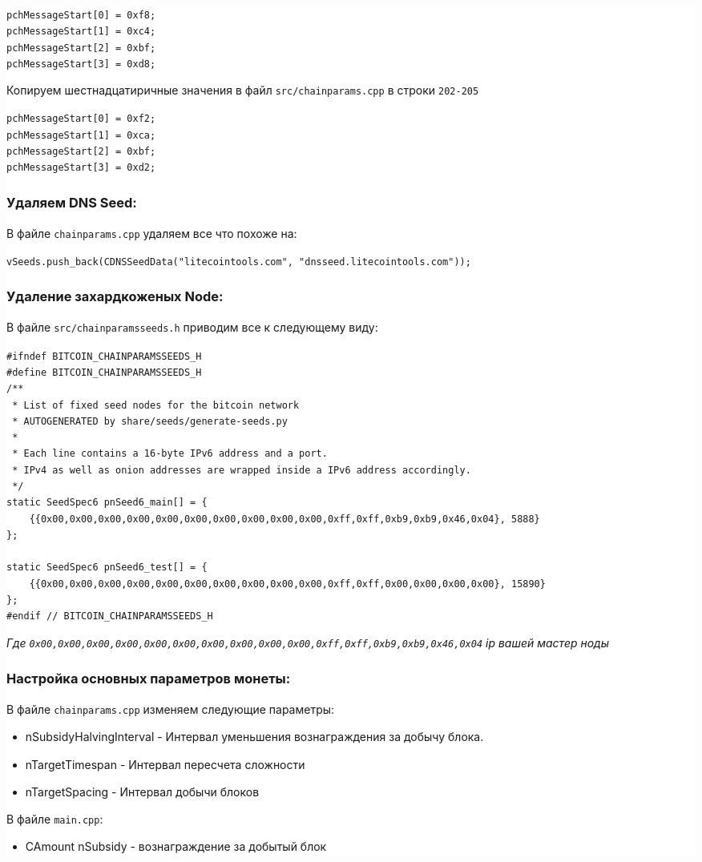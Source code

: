 	pchMessageStart[0] = 0xf8;
	pchMessageStart[1] = 0xc4;
	pchMessageStart[2] = 0xbf;
	pchMessageStart[3] = 0xd8;

Копируем шестнадцатиричные значения в файл `src/chainparams.cpp` в строки `202-205`

	pchMessageStart[0] = 0xf2;
    pchMessageStart[1] = 0xca;
    pchMessageStart[2] = 0xbf;
	pchMessageStart[3] = 0xd2;

### Удаляем DNS Seed:

В файле `chainparams.cpp` удаляем все что похоже на:

	vSeeds.push_back(CDNSSeedData("litecointools.com", "dnsseed.litecointools.com"));

### Удаление захардкоженых Node:

В файле `src/chainparamsseeds.h` приводим все к следующему виду:

	#ifndef BITCOIN_CHAINPARAMSSEEDS_H
	#define BITCOIN_CHAINPARAMSSEEDS_H
	/**
	 * List of fixed seed nodes for the bitcoin network
	 * AUTOGENERATED by share/seeds/generate-seeds.py
	 *
	 * Each line contains a 16-byte IPv6 address and a port.
	 * IPv4 as well as onion addresses are wrapped inside a IPv6 address accordingly.
	 */
	static SeedSpec6 pnSeed6_main[] = {
	    {{0x00,0x00,0x00,0x00,0x00,0x00,0x00,0x00,0x00,0x00,0xff,0xff,0xb9,0xb9,0x46,0x04}, 5888}
	};

	static SeedSpec6 pnSeed6_test[] = {
	    {{0x00,0x00,0x00,0x00,0x00,0x00,0x00,0x00,0x00,0x00,0xff,0xff,0x00,0x00,0x00,0x00}, 15890}
	};
	#endif // BITCOIN_CHAINPARAMSSEEDS_H

*Где `0x00,0x00,0x00,0x00,0x00,0x00,0x00,0x00,0x00,0x00,0xff,0xff,0xb9,0xb9,0x46,0x04` ip вашей мастер ноды*

### Настройка основных параметров монеты:

В файле `chainparams.cpp` изменяем следующие параметры:

- nSubsidyHalvingInterval - Интервал уменьшения вознаграждения за добычу блока.

- nTargetTimespan - Интервал пересчета сложности

- nTargetSpacing - Интервал добычи блоков

В файле `main.cpp`:

- CAmount nSubsidy - вознаграждение за добытый блок
